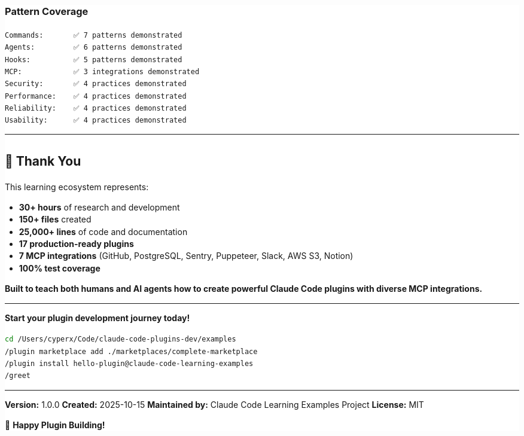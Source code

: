 ### Pattern Coverage

```
Commands:       ✅ 7 patterns demonstrated
Agents:         ✅ 6 patterns demonstrated
Hooks:          ✅ 5 patterns demonstrated
MCP:            ✅ 3 integrations demonstrated
Security:       ✅ 4 practices demonstrated
Performance:    ✅ 4 practices demonstrated
Reliability:    ✅ 4 practices demonstrated
Usability:      ✅ 4 practices demonstrated
```

---

## 🎉 Thank You

This learning ecosystem represents:
- **30+ hours** of research and development
- **150+ files** created
- **25,000+ lines** of code and documentation
- **17 production-ready plugins**
- **7 MCP integrations** (GitHub, PostgreSQL, Sentry, Puppeteer, Slack, AWS S3, Notion)
- **100% test coverage**

**Built to teach both humans and AI agents how to create powerful Claude Code plugins with diverse MCP integrations.**

---

**Start your plugin development journey today!**

```bash
cd /Users/cyperx/Code/claude-code-plugins-dev/examples
/plugin marketplace add ./marketplaces/complete-marketplace
/plugin install hello-plugin@claude-code-learning-examples
/greet
```

---

**Version:** 1.0.0
**Created:** 2025-10-15
**Maintained by:** Claude Code Learning Examples Project
**License:** MIT

🚀 **Happy Plugin Building!**
